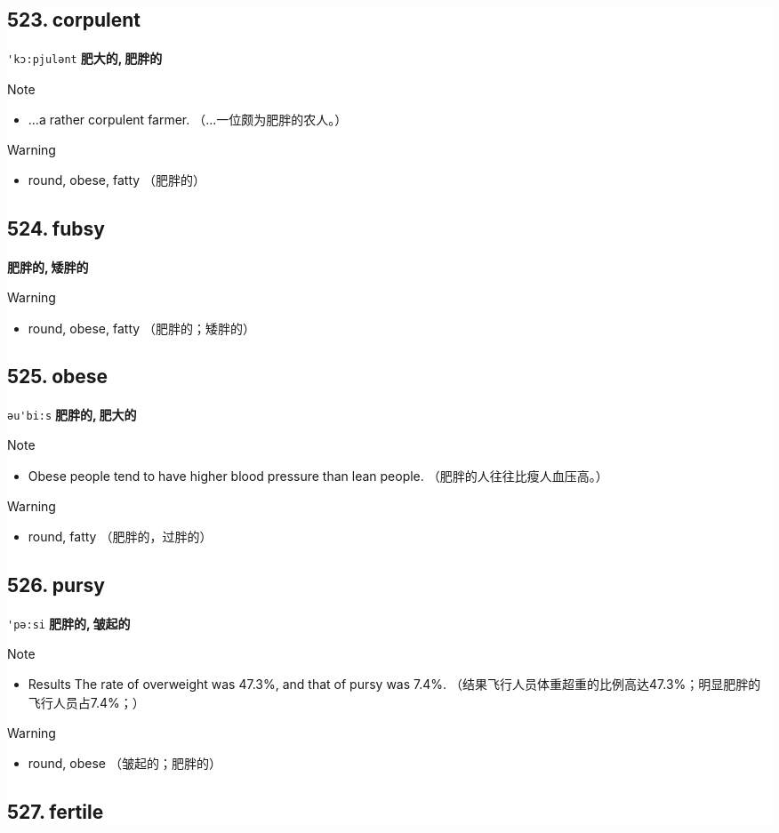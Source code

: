 ## 523. corpulent

`'kɔ:pjulənt`  **肥大的, 肥胖的**

> [!NOTE]
>
> - ...a rather corpulent farmer. （...一位颇为肥胖的农人。）
>

> [!WARNING]
>
> - round, obese, fatty （肥胖的）
>

## 524. fubsy

**肥胖的, 矮胖的**

> [!WARNING]
>
> - round, obese, fatty （肥胖的；矮胖的）
>

## 525. obese

`əu'bi:s`  **肥胖的, 肥大的**

> [!NOTE]
>
> - Obese people tend to have higher blood pressure than lean people. （肥胖的人往往比瘦人血压高。）
>

> [!WARNING]
>
> - round, fatty （肥胖的，过胖的）
>

## 526. pursy

`'pə:si`  **肥胖的, 皱起的**

> [!NOTE]
>
> - Results The rate of overweight was 47.3%, and that of pursy was 7.4%. （结果飞行人员体重超重的比例高达47.3%；明显肥胖的飞行人员占7.4%；）
>

> [!WARNING]
>
> - round, obese （皱起的；肥胖的）
>

## 527. fertile
